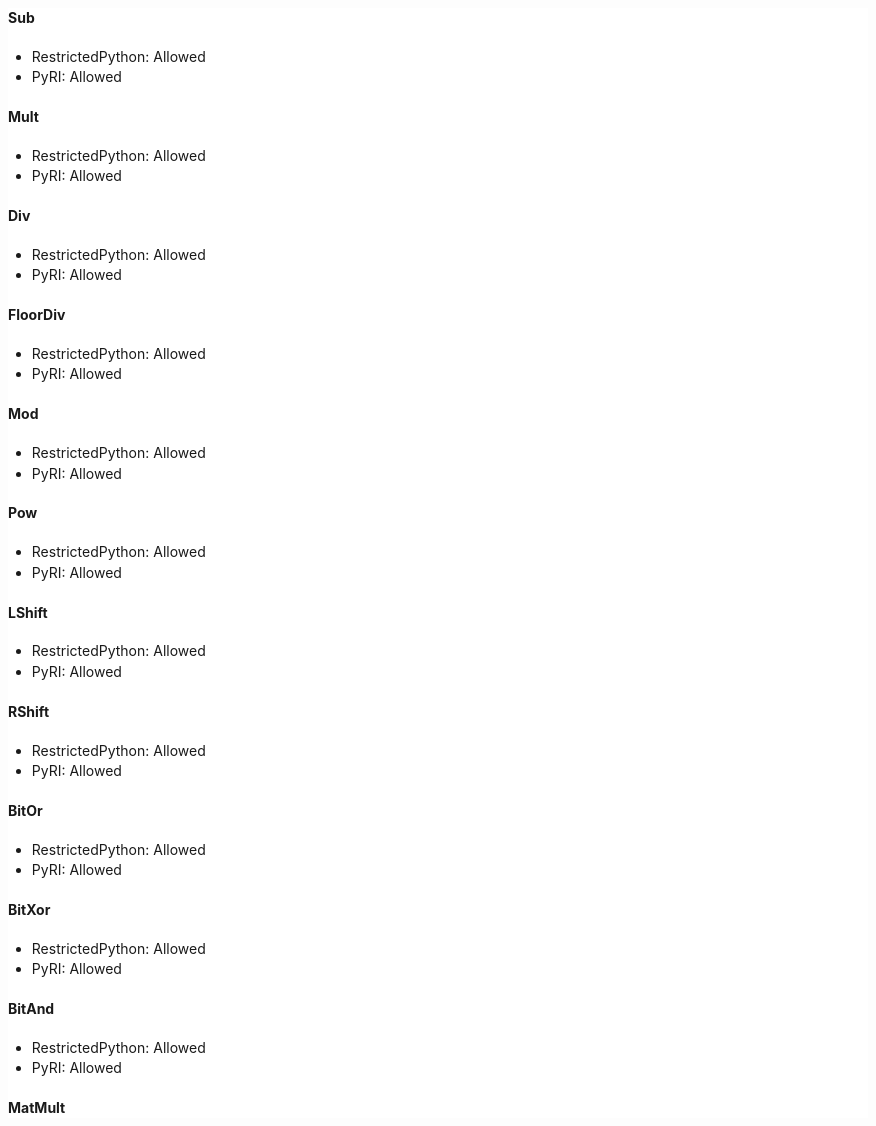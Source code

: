 #### Sub

* RestrictedPython: Allowed
* PyRI: Allowed

#### Mult

* RestrictedPython: Allowed
* PyRI: Allowed

#### Div

* RestrictedPython: Allowed
* PyRI: Allowed

#### FloorDiv

* RestrictedPython: Allowed
* PyRI: Allowed

#### Mod

* RestrictedPython: Allowed
* PyRI: Allowed

#### Pow

* RestrictedPython: Allowed
* PyRI: Allowed

#### LShift

* RestrictedPython: Allowed
* PyRI: Allowed

#### RShift

* RestrictedPython: Allowed
* PyRI: Allowed

#### BitOr

* RestrictedPython: Allowed
* PyRI: Allowed

#### BitXor

* RestrictedPython: Allowed
* PyRI: Allowed

#### BitAnd

* RestrictedPython: Allowed
* PyRI: Allowed

#### MatMult

